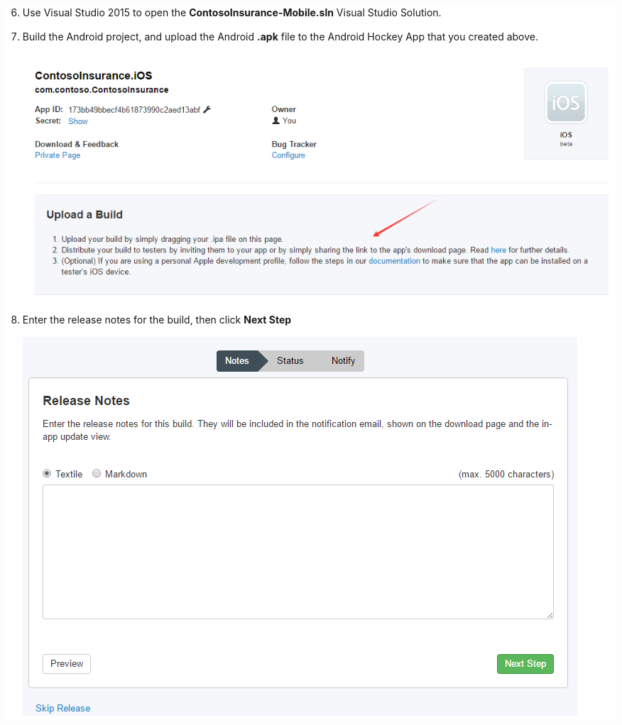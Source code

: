6. Use Visual Studio 2015 to open the **ContosoInsurance-Mobile.sln** Visual Studio Solution.

7. Build the Android project, and upload the Android **.apk** file to the Android Hockey App that you created above.

    ![](Images/Deployment/HockeyApp-AddNewAppFile.png)

8. Enter the release notes for the build, then click **Next Step**

   ![](Images/Deployment/HockeyApp-AddNewAppStep1.png)
